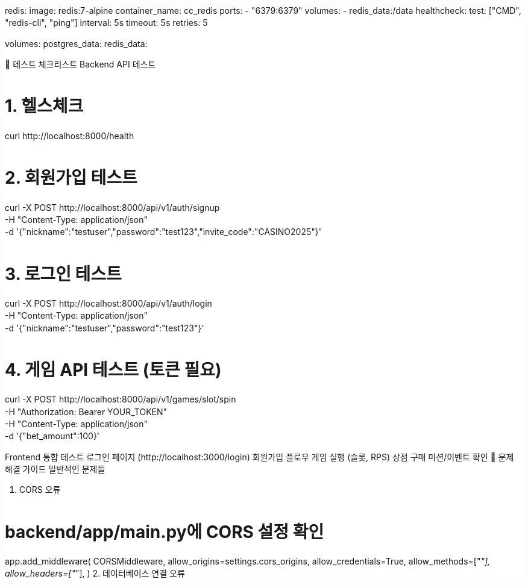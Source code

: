   redis:
    image: redis:7-alpine
    container_name: cc_redis
    ports:
      - "6379:6379"
    volumes:
      - redis_data:/data
    healthcheck:
      test: ["CMD", "redis-cli", "ping"]
      interval: 5s
      timeout: 5s
      retries: 5

volumes:
  postgres_data:
  redis_data:


📝 테스트 체크리스트
Backend API 테스트

# 1. 헬스체크
curl http://localhost:8000/health

# 2. 회원가입 테스트
curl -X POST http://localhost:8000/api/v1/auth/signup \
  -H "Content-Type: application/json" \
  -d '{"nickname":"testuser","password":"test123","invite_code":"CASINO2025"}'

# 3. 로그인 테스트
curl -X POST http://localhost:8000/api/v1/auth/login \
  -H "Content-Type: application/json" \
  -d '{"nickname":"testuser","password":"test123"}'

# 4. 게임 API 테스트 (토큰 필요)
curl -X POST http://localhost:8000/api/v1/games/slot/spin \
  -H "Authorization: Bearer YOUR_TOKEN" \
  -H "Content-Type: application/json" \
  -d '{"bet_amount":100}'


Frontend 통합 테스트
로그인 페이지 (http://localhost:3000/login)
회원가입 플로우
게임 실행 (슬롯, RPS)
상점 구매
미션/이벤트 확인
🔧 문제 해결 가이드
일반적인 문제들
1. CORS 오류
# backend/app/main.py에 CORS 설정 확인
app.add_middleware(
    CORSMiddleware,
    allow_origins=settings.cors_origins,
    allow_credentials=True,
    allow_methods=["*"],
    allow_headers=["*"],
)
2. 데이터베이스 연결 오류
